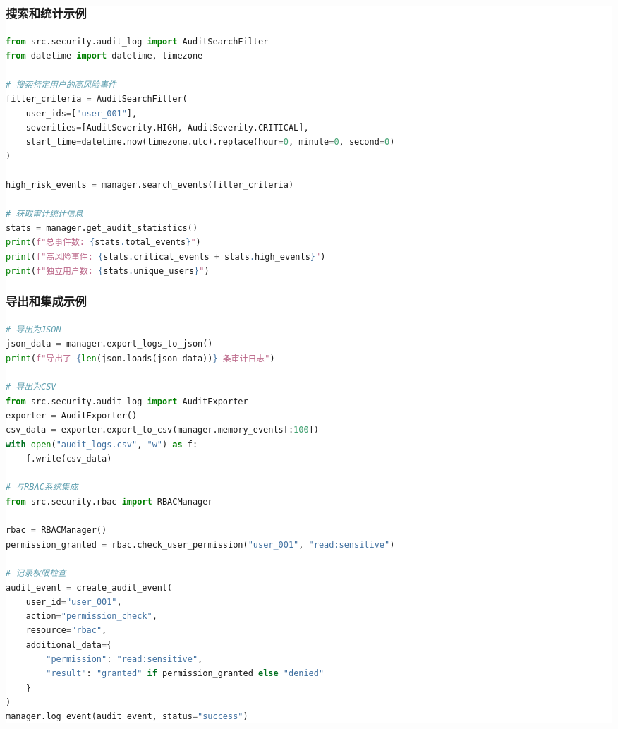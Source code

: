 ### 搜索和统计示例
```python
from src.security.audit_log import AuditSearchFilter
from datetime import datetime, timezone

# 搜索特定用户的高风险事件
filter_criteria = AuditSearchFilter(
    user_ids=["user_001"],
    severities=[AuditSeverity.HIGH, AuditSeverity.CRITICAL],
    start_time=datetime.now(timezone.utc).replace(hour=0, minute=0, second=0)
)

high_risk_events = manager.search_events(filter_criteria)

# 获取审计统计信息
stats = manager.get_audit_statistics()
print(f"总事件数: {stats.total_events}")
print(f"高风险事件: {stats.critical_events + stats.high_events}")
print(f"独立用户数: {stats.unique_users}")
```

### 导出和集成示例
```python
# 导出为JSON
json_data = manager.export_logs_to_json()
print(f"导出了 {len(json.loads(json_data))} 条审计日志")

# 导出为CSV
from src.security.audit_log import AuditExporter
exporter = AuditExporter()
csv_data = exporter.export_to_csv(manager.memory_events[:100])
with open("audit_logs.csv", "w") as f:
    f.write(csv_data)

# 与RBAC系统集成
from src.security.rbac import RBACManager

rbac = RBACManager()
permission_granted = rbac.check_user_permission("user_001", "read:sensitive")

# 记录权限检查
audit_event = create_audit_event(
    user_id="user_001",
    action="permission_check",
    resource="rbac",
    additional_data={
        "permission": "read:sensitive",
        "result": "granted" if permission_granted else "denied"
    }
)
manager.log_event(audit_event, status="success")
```
